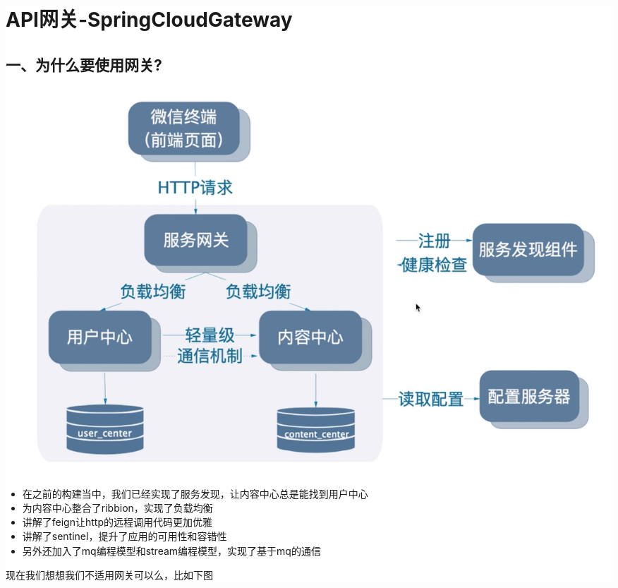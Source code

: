 # API网关-SpringCloudGateway

## 一、为什么要使用网关?

![image-20200202122956485](./img/126.png)

+ 在之前的构建当中，我们已经实现了服务发现，让内容中心总是能找到用户中心
+ 为内容中心整合了ribbion，实现了负载均衡
+ 讲解了feign让http的远程调用代码更加优雅
+ 讲解了sentinel，提升了应用的可用性和容错性
+ 另外还加入了mq编程模型和stream编程模型，实现了基于mq的通信

现在我们想想我们不适用网关可以么，比如下图
